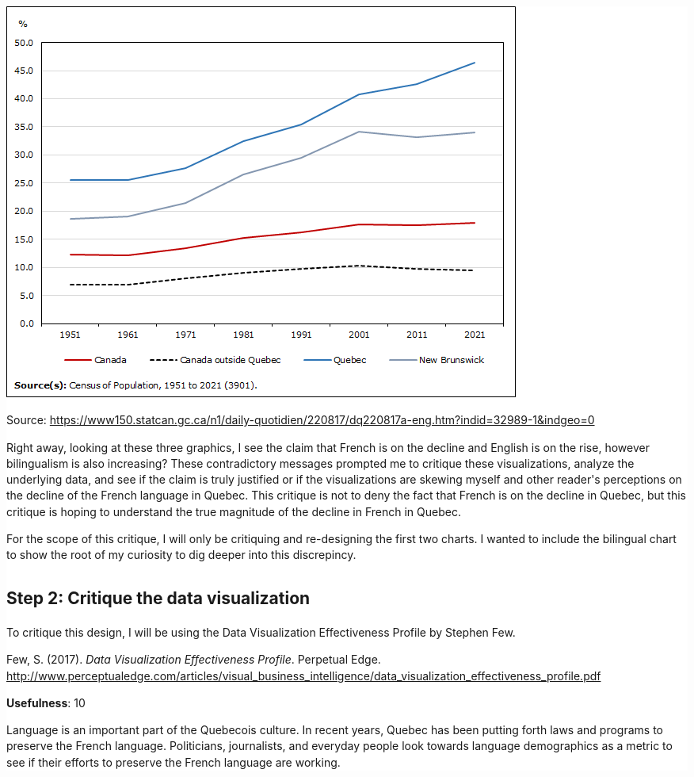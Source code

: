 ![Quebec Bilingual Rate](photos/quebec_bilingual_rate.png)

Source: https://www150.statcan.gc.ca/n1/daily-quotidien/220817/dq220817a-eng.htm?indid=32989-1&indgeo=0

Right away, looking at these three graphics, I see the claim that French is on the decline and English is on the rise, however bilingualism is also increasing? These contradictory messages prompted me to critique these visualizations, analyze the underlying data, and see if the claim is truly justified or if the visualizations are skewing myself and other reader's perceptions on the decline of the French language in Quebec. This critique is not to deny the fact that French is on the decline in Quebec, but this critique is hoping to understand the true magnitude of the decline in French in Quebec. 

For the scope of this critique, I will only be critiquing and re-designing the first two charts. I wanted to include the bilingual chart to show the root of my curiosity to dig deeper into this discrepincy. 

## Step 2: Critique the data visualization

To critique this design, I will be using the Data Visualization Effectiveness Profile by Stephen Few. 

Few, S. (2017). *Data Visualization Effectiveness Profile*. Perpetual Edge. http://www.perceptualedge.com/articles/visual_business_intelligence/data_visualization_effectiveness_profile.pdf

**Usefulness**: 10

Language is an important part of the Quebecois culture. In recent years, Quebec has been putting forth laws and programs to preserve the French language. Politicians, journalists, and everyday people look towards language demographics as a metric to see if their efforts to preserve the French language are working. 
